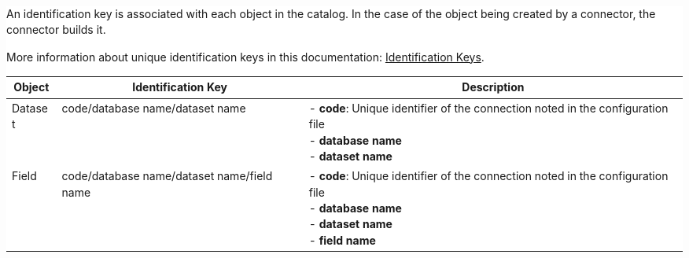 
An identification key is associated with each object in the catalog. In the case of the object being created by a connector, the connector builds it.


More information about unique identification keys in this documentation: [Identification Keys](../Stewardship/zeenea-identification-keys.md).


| Object | Identification Key | Description |
|---|---|---|
| Dataset | code/database name/dataset name | - **code**: Unique identifier of the connection noted in the configuration file<br>- **database name**<br>- **dataset name** |
| Field | code/database name/dataset name/field name | - **code**: Unique identifier of the connection noted in the configuration file<br>- **database name**<br>- **dataset name**<br>- **field name** |

